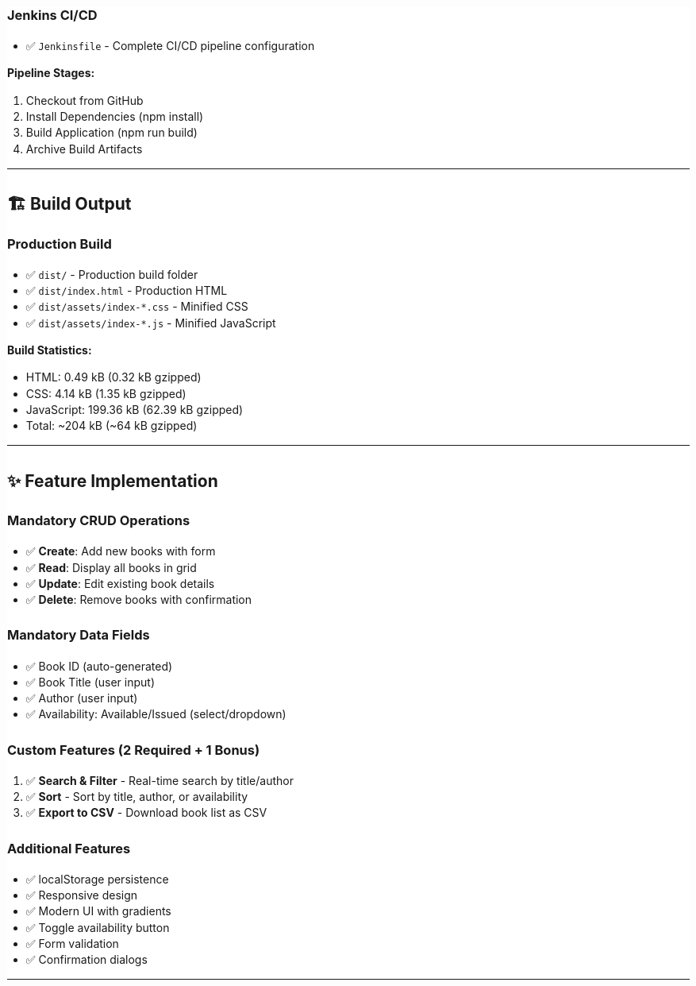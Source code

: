### Jenkins CI/CD
- ✅ `Jenkinsfile` - Complete CI/CD pipeline configuration

**Pipeline Stages:**
1. Checkout from GitHub
2. Install Dependencies (npm install)
3. Build Application (npm run build)
4. Archive Build Artifacts

---

## 🏗️ Build Output

### Production Build
- ✅ `dist/` - Production build folder
- ✅ `dist/index.html` - Production HTML
- ✅ `dist/assets/index-*.css` - Minified CSS
- ✅ `dist/assets/index-*.js` - Minified JavaScript

**Build Statistics:**
- HTML: 0.49 kB (0.32 kB gzipped)
- CSS: 4.14 kB (1.35 kB gzipped)
- JavaScript: 199.36 kB (62.39 kB gzipped)
- Total: ~204 kB (~64 kB gzipped)

---

## ✨ Feature Implementation

### Mandatory CRUD Operations
- ✅ **Create**: Add new books with form
- ✅ **Read**: Display all books in grid
- ✅ **Update**: Edit existing book details
- ✅ **Delete**: Remove books with confirmation

### Mandatory Data Fields
- ✅ Book ID (auto-generated)
- ✅ Book Title (user input)
- ✅ Author (user input)
- ✅ Availability: Available/Issued (select/dropdown)

### Custom Features (2 Required + 1 Bonus)
1. ✅ **Search & Filter** - Real-time search by title/author
2. ✅ **Sort** - Sort by title, author, or availability
3. ✅ **Export to CSV** - Download book list as CSV

### Additional Features
- ✅ localStorage persistence
- ✅ Responsive design
- ✅ Modern UI with gradients
- ✅ Toggle availability button
- ✅ Form validation
- ✅ Confirmation dialogs

---